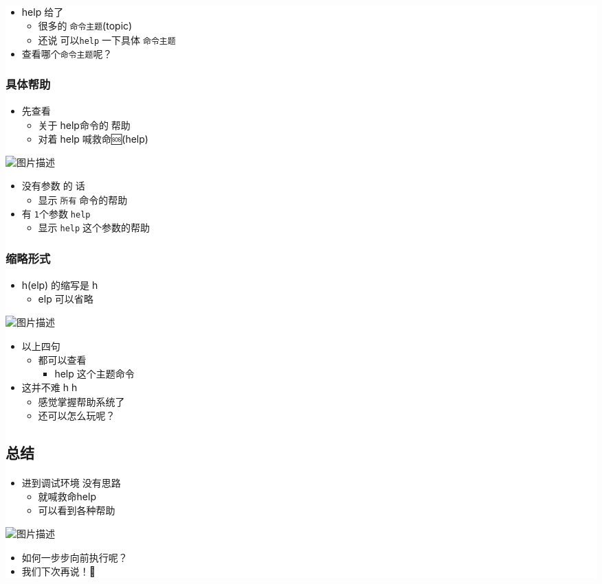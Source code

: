 - help 给了
	- 很多的 `命令主题`(topic)
	- 还说 可以`help` 一下具体 `命令主题`
- 查看哪个`命令主题`呢？

### 具体帮助

- 先查看 
	- 关于 help命令的 帮助
	- 对着 help 喊救命🆘(help)

![图片描述](https://doc.shiyanlou.com/courses/uid1190679-20220916-1663313776371)

- 没有参数 的 话
	- 显示 `所有` 命令的帮助
- 有 `1`个参数  `help`
	- 显示 `help` 这个参数的帮助

### 缩略形式

- h(elp) 的缩写是 h
	- elp 可以省略

![图片描述](https://doc.shiyanlou.com/courses/uid1190679-20230224-1677246593209)

- 以上四句
	- 都可以查看
		- help 这个主题命令 
- 这并不难 h h
	- 感觉掌握帮助系统了
	- 还可以怎么玩呢？


## 总结

- 进到调试环境 没有思路
	- 就喊救命help
	- 可以看到各种帮助

![图片描述](https://doc.shiyanlou.com/courses/uid1190679-20231106-1699276099661)

- 如何一步步向前执行呢？
- 我们下次再说！👋
